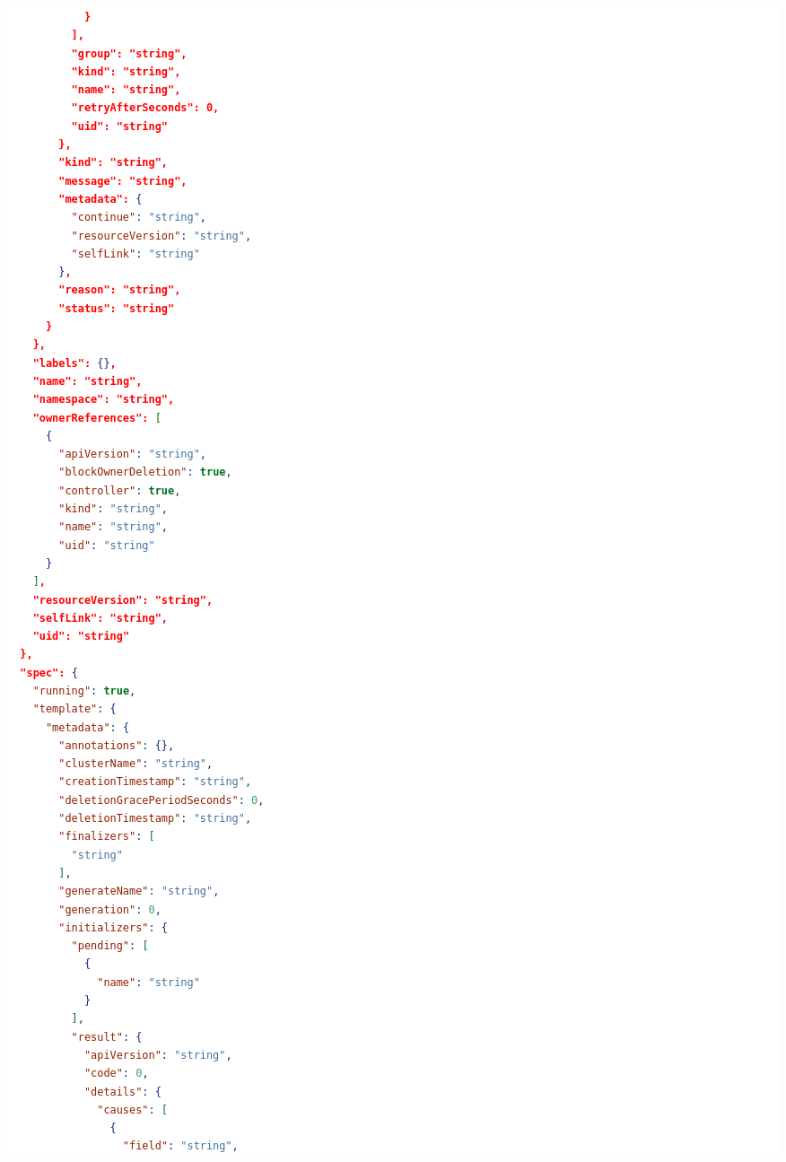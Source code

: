 ```json
            }
          ],
          "group": "string",
          "kind": "string",
          "name": "string",
          "retryAfterSeconds": 0,
          "uid": "string"
        },
        "kind": "string",
        "message": "string",
        "metadata": {
          "continue": "string",
          "resourceVersion": "string",
          "selfLink": "string"
        },
        "reason": "string",
        "status": "string"
      }
    },
    "labels": {},
    "name": "string",
    "namespace": "string",
    "ownerReferences": [
      {
        "apiVersion": "string",
        "blockOwnerDeletion": true,
        "controller": true,
        "kind": "string",
        "name": "string",
        "uid": "string"
      }
    ],
    "resourceVersion": "string",
    "selfLink": "string",
    "uid": "string"
  },
  "spec": {
    "running": true,
    "template": {
      "metadata": {
        "annotations": {},
        "clusterName": "string",
        "creationTimestamp": "string",
        "deletionGracePeriodSeconds": 0,
        "deletionTimestamp": "string",
        "finalizers": [
          "string"
        ],
        "generateName": "string",
        "generation": 0,
        "initializers": {
          "pending": [
            {
              "name": "string"
            }
          ],
          "result": {
            "apiVersion": "string",
            "code": 0,
            "details": {
              "causes": [
                {
                  "field": "string",
```